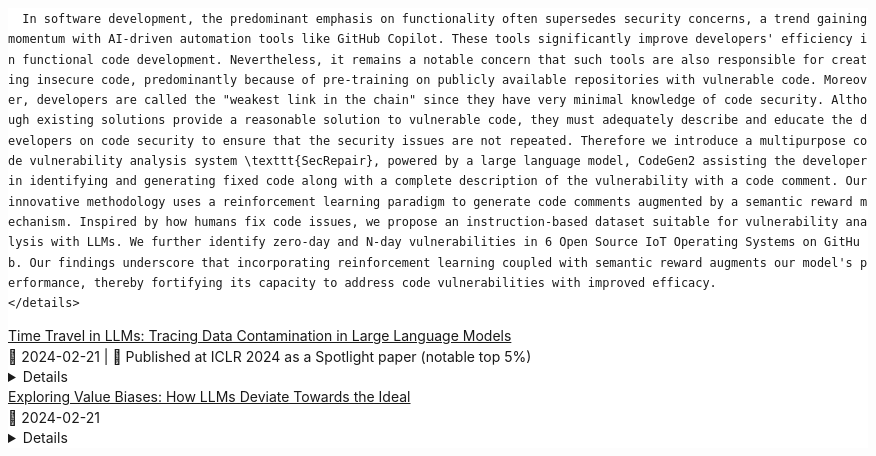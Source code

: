      In software development, the predominant emphasis on functionality often supersedes security concerns, a trend gaining momentum with AI-driven automation tools like GitHub Copilot. These tools significantly improve developers' efficiency in functional code development. Nevertheless, it remains a notable concern that such tools are also responsible for creating insecure code, predominantly because of pre-training on publicly available repositories with vulnerable code. Moreover, developers are called the "weakest link in the chain" since they have very minimal knowledge of code security. Although existing solutions provide a reasonable solution to vulnerable code, they must adequately describe and educate the developers on code security to ensure that the security issues are not repeated. Therefore we introduce a multipurpose code vulnerability analysis system \texttt{SecRepair}, powered by a large language model, CodeGen2 assisting the developer in identifying and generating fixed code along with a complete description of the vulnerability with a code comment. Our innovative methodology uses a reinforcement learning paradigm to generate code comments augmented by a semantic reward mechanism. Inspired by how humans fix code issues, we propose an instruction-based dataset suitable for vulnerability analysis with LLMs. We further identify zero-day and N-day vulnerabilities in 6 Open Source IoT Operating Systems on GitHub. Our findings underscore that incorporating reinforcement learning coupled with semantic reward augments our model's performance, thereby fortifying its capacity to address code vulnerabilities with improved efficacy.
    </details>
</div>
<div class="paper-card">
    <div class="paper-title"><a href="http://arxiv.org/abs/2308.08493v3">Time Travel in LLMs: Tracing Data Contamination in Large Language Models</a></div>
    <div class="paper-meta">
      📅 2024-02-21
      | 💬 Published at ICLR 2024 as a Spotlight paper (notable top 5%)
    </div>
    <details class="paper-abstract">
      Data contamination, i.e., the presence of test data from downstream tasks in the training data of large language models (LLMs), is a potential major issue in measuring LLMs' real effectiveness on other tasks. We propose a straightforward yet effective method for identifying data contamination within LLMs. At its core, our approach starts by identifying potential contamination at the instance level; using this information, our approach then assesses wider contamination at the partition level. To estimate contamination of individual instances, we employ "guided instruction:" a prompt consisting of the dataset name, partition type, and the random-length initial segment of a reference instance, asking the LLM to complete it. An instance is flagged as contaminated if the LLM's output either exactly or nearly matches the latter segment of the reference. To understand if an entire partition is contaminated, we propose two ideas. The first idea marks a dataset partition as contaminated if the average overlap score with the reference instances (as measured by ROUGE-L or BLEURT) is statistically significantly better with the completions from guided instruction compared to a "general instruction" that does not include the dataset and partition name. The second idea marks a dataset partition as contaminated if a classifier based on GPT-4 with few-shot in-context learning prompt marks multiple generated completions as exact/near-exact matches of the corresponding reference instances. Our best method achieves an accuracy between 92% and 100% in detecting if an LLM is contaminated with seven datasets, containing train and test/validation partitions, when contrasted with manual evaluation by human experts. Further, our findings indicate that GPT-4 is contaminated with AG News, WNLI, and XSum datasets.
    </details>
</div>
<div class="paper-card">
    <div class="paper-title"><a href="http://arxiv.org/abs/2402.11005v2">Exploring Value Biases: How LLMs Deviate Towards the Ideal</a></div>
    <div class="paper-meta">
      📅 2024-02-21
    </div>
    <details class="paper-abstract">